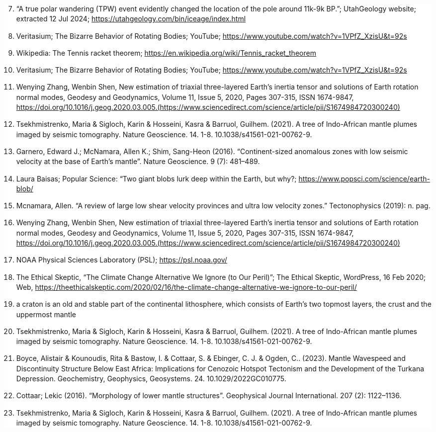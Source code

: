 7. “A true polar wandering (TPW) event evidently changed the location of the pole around 11k-9k BP.”; UtahGeology website; extracted 12 Jul 2024; https://utahgeology.com/bin/iceage/index.html

8. Veritasium; The Bizarre Behavior of Rotating Bodies; YouTube; https://www.youtube.com/watch?v=1VPfZ_XzisU&t=92s

9. Wikipedia: The Tennis racket theorem; https://en.wikipedia.org/wiki/Tennis_racket_theorem

10. Veritasium; The Bizarre Behavior of Rotating Bodies; YouTube; https://www.youtube.com/watch?v=1VPfZ_XzisU&t=92s

11. Wenying Zhang, Wenbin Shen, New estimation of triaxial three-layered Earth’s inertia tensor and solutions of Earth rotation normal modes, Geodesy and Geodynamics, Volume 11, Issue 5, 2020, Pages 307-315, ISSN 1674-9847, https://doi.org/10.1016/j.geog.2020.03.005.(https://www.sciencedirect.com/science/article/pii/S1674984720300240)

12. Tsekhmistrenko, Maria & Sigloch, Karin & Hosseini, Kasra & Barruol, Guilhem. (2021). A tree of Indo-African mantle plumes imaged by seismic tomography. Nature Geoscience. 14. 1-8. 10.1038/s41561-021-00762-9.

13. Garnero, Edward J.; McNamara, Allen K.; Shim, Sang-Heon (2016). “Continent-sized anomalous zones with low seismic velocity at the base of Earth’s mantle”. Nature Geoscience. 9 (7): 481–489.

14. Laura Baisas; Popular Science: “Two giant blobs lurk deep within the Earth, but why?; https://www.popsci.com/science/earth-blob/

15. Mcnamara, Allen. “A review of large low shear velocity provinces and ultra low velocity zones.” Tectonophysics (2019): n. pag.

16. Wenying Zhang, Wenbin Shen, New estimation of triaxial three-layered Earth’s inertia tensor and solutions of Earth rotation normal modes, Geodesy and Geodynamics, Volume 11, Issue 5, 2020, Pages 307-315, ISSN 1674-9847, https://doi.org/10.1016/j.geog.2020.03.005.(https://www.sciencedirect.com/science/article/pii/S1674984720300240)

17. NOAA Physical Sciences Laboratory (PSL); https://psl.noaa.gov/

18. The Ethical Skeptic, “The Climate Change Alternative We Ignore (to Our Peril)”; The Ethical Skeptic, WordPress, 16 Feb 2020; Web, https://theethicalskeptic.com/2020/02/16/the-climate-change-alternative-we-ignore-to-our-peril/

19. a craton is an old and stable part of the continental lithosphere, which consists of Earth’s two topmost layers, the crust and the uppermost mantle

20. Tsekhmistrenko, Maria & Sigloch, Karin & Hosseini, Kasra & Barruol, Guilhem. (2021). A tree of Indo-African mantle plumes imaged by seismic tomography. Nature Geoscience. 14. 1-8. 10.1038/s41561-021-00762-9.

21. Boyce, Alistair & Kounoudis, Rita & Bastow, I. & Cottaar, S. & Ebinger, C. J. & Ogden, C.. (2023). Mantle Wavespeed and Discontinuity Structure Below East Africa: Implications for Cenozoic Hotspot Tectonism and the Development of the Turkana Depression. Geochemistry, Geophysics, Geosystems. 24. 10.1029/2022GC010775.

22. Cottaar; Lekic (2016). “Morphology of lower mantle structures”. Geophysical Journal International. 207 (2): 1122–1136.

23. Tsekhmistrenko, Maria & Sigloch, Karin & Hosseini, Kasra & Barruol, Guilhem. (2021). A tree of Indo-African mantle plumes imaged by seismic tomography. Nature Geoscience. 14. 1-8. 10.1038/s41561-021-00762-9.

